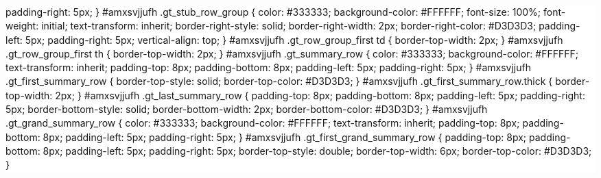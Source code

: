   padding-right: 5px;
}
&#10;#amxsvjjufh .gt_stub_row_group {
  color: #333333;
  background-color: #FFFFFF;
  font-size: 100%;
  font-weight: initial;
  text-transform: inherit;
  border-right-style: solid;
  border-right-width: 2px;
  border-right-color: #D3D3D3;
  padding-left: 5px;
  padding-right: 5px;
  vertical-align: top;
}
&#10;#amxsvjjufh .gt_row_group_first td {
  border-top-width: 2px;
}
&#10;#amxsvjjufh .gt_row_group_first th {
  border-top-width: 2px;
}
&#10;#amxsvjjufh .gt_summary_row {
  color: #333333;
  background-color: #FFFFFF;
  text-transform: inherit;
  padding-top: 8px;
  padding-bottom: 8px;
  padding-left: 5px;
  padding-right: 5px;
}
&#10;#amxsvjjufh .gt_first_summary_row {
  border-top-style: solid;
  border-top-color: #D3D3D3;
}
&#10;#amxsvjjufh .gt_first_summary_row.thick {
  border-top-width: 2px;
}
&#10;#amxsvjjufh .gt_last_summary_row {
  padding-top: 8px;
  padding-bottom: 8px;
  padding-left: 5px;
  padding-right: 5px;
  border-bottom-style: solid;
  border-bottom-width: 2px;
  border-bottom-color: #D3D3D3;
}
&#10;#amxsvjjufh .gt_grand_summary_row {
  color: #333333;
  background-color: #FFFFFF;
  text-transform: inherit;
  padding-top: 8px;
  padding-bottom: 8px;
  padding-left: 5px;
  padding-right: 5px;
}
&#10;#amxsvjjufh .gt_first_grand_summary_row {
  padding-top: 8px;
  padding-bottom: 8px;
  padding-left: 5px;
  padding-right: 5px;
  border-top-style: double;
  border-top-width: 6px;
  border-top-color: #D3D3D3;
}